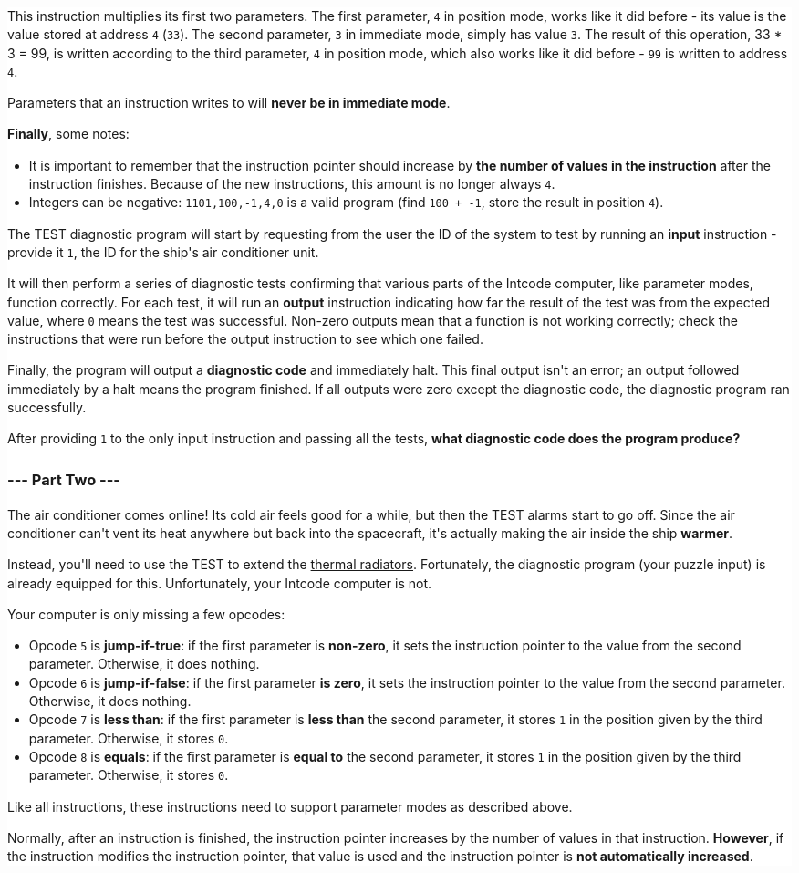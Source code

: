 This instruction multiplies its first two parameters. The first parameter, `4` in position mode, works like it did before - its value is the value stored at address `4` (`33`). The second parameter, `3` in immediate mode, simply has value `3`. The result of this operation, 33 * 3 = 99, is written according to the third parameter, `4` in position mode, which also works like it did before - `99` is written to address `4`.

Parameters that an instruction writes to will **never be in immediate mode**.

**Finally**, some notes:

- It is important to remember that the instruction pointer should increase by **the number of values in the instruction** after the instruction finishes. Because of the new instructions, this amount is no longer always `4`.
- Integers can be negative: `1101,100,-1,4,0` is a valid program (find `100 + -1`, store the result in position `4`).

The TEST diagnostic program will start by requesting from the user the ID of the system to test by running an **input** instruction - provide it `1`, the ID for the ship's air conditioner unit.

It will then perform a series of diagnostic tests confirming that various parts of the Intcode computer, like parameter modes, function correctly. For each test, it will run an **output** instruction indicating how far the result of the test was from the expected value, where `0` means the test was successful. Non-zero outputs mean that a function is not working correctly; check the instructions that were run before the output instruction to see which one failed.

Finally, the program will output a **diagnostic code** and immediately halt. This final output isn't an error; an output followed immediately by a halt means the program finished. If all outputs were zero except the diagnostic code, the diagnostic program ran successfully.

After providing `1` to the only input instruction and passing all the tests, **what diagnostic code does the program produce?**

### --- Part Two ---

The air conditioner comes online! Its cold air feels good for a while, but then the TEST alarms start to go off. Since the air conditioner can't vent its heat anywhere but back into the spacecraft, it's actually making the air inside the ship **warmer**.

Instead, you'll need to use the TEST to extend the [thermal radiators](https://en.wikipedia.org/wiki/Spacecraft_thermal_control). Fortunately, the diagnostic program (your puzzle input) is already equipped for this. Unfortunately, your Intcode computer is not.

Your computer is only missing a few opcodes:

- Opcode `5` is **jump-if-true**: if the first parameter is **non-zero**, it sets the instruction pointer to the value from the second parameter. Otherwise, it does nothing.
- Opcode `6` is **jump-if-false**: if the first parameter **is zero**, it sets the instruction pointer to the value from the second parameter. Otherwise, it does nothing.
- Opcode `7` is **less than**: if the first parameter is **less than** the second parameter, it stores `1` in the position given by the third parameter. Otherwise, it stores `0`.
- Opcode `8` is **equals**: if the first parameter is **equal to** the second parameter, it stores `1` in the position given by the third parameter. Otherwise, it stores `0`.

Like all instructions, these instructions need to support parameter modes as described above.

Normally, after an instruction is finished, the instruction pointer increases by the number of values in that instruction. **However**, if the instruction modifies the instruction pointer, that value is used and the instruction pointer is **not automatically increased**.
